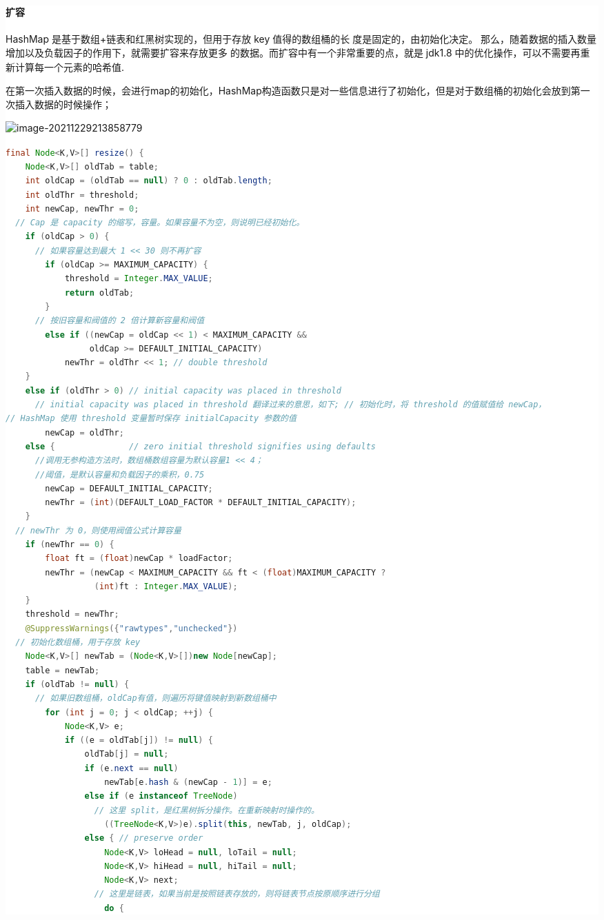 #### 扩容

HashMap 是基于数组+链表和红黑树实现的，但用于存放 key 值得的数组桶的长 度是固定的，由初始化决定。 那么，随着数据的插入数量增加以及负载因子的作用下，就需要扩容来存放更多 的数据。而扩容中有一个非常重要的点，就是 jdk1.8 中的优化操作，可以不需要再重新计算每一个元素的哈希值.

在第一次插入数据的时候，会进行map的初始化，HashMap构造函数只是对一些信息进行了初始化，但是对于数组桶的初始化会放到第一次插入数据的时候操作；

![image-20211229213858779](https://images-1258301517.cos.ap-nanjing.myqcloud.com/images/202112292150275.png)

```java
final Node<K,V>[] resize() {
    Node<K,V>[] oldTab = table;
    int oldCap = (oldTab == null) ? 0 : oldTab.length;
    int oldThr = threshold;
    int newCap, newThr = 0;
  // Cap 是 capacity 的缩写，容量。如果容量不为空，则说明已经初始化。
    if (oldCap > 0) {
      // 如果容量达到最大 1 << 30 则不再扩容
        if (oldCap >= MAXIMUM_CAPACITY) {
            threshold = Integer.MAX_VALUE;
            return oldTab;
        }
      // 按旧容量和阀值的 2 倍计算新容量和阀值
        else if ((newCap = oldCap << 1) < MAXIMUM_CAPACITY &&
                 oldCap >= DEFAULT_INITIAL_CAPACITY)
            newThr = oldThr << 1; // double threshold
    }
    else if (oldThr > 0) // initial capacity was placed in threshold
      // initial capacity was placed in threshold 翻译过来的意思，如下; // 初始化时，将 threshold 的值赋值给 newCap，
// HashMap 使用 threshold 变量暂时保存 initialCapacity 参数的值
        newCap = oldThr;
    else {               // zero initial threshold signifies using defaults
      //调用无参构造方法时，数组桶数组容量为默认容量1 << 4；
      //阈值，是默认容量和负载因子的乘积，0.75
        newCap = DEFAULT_INITIAL_CAPACITY;
        newThr = (int)(DEFAULT_LOAD_FACTOR * DEFAULT_INITIAL_CAPACITY);
    }
  // newThr 为 0，则使用阀值公式计算容量
    if (newThr == 0) {
        float ft = (float)newCap * loadFactor;
        newThr = (newCap < MAXIMUM_CAPACITY && ft < (float)MAXIMUM_CAPACITY ?
                  (int)ft : Integer.MAX_VALUE);
    }
    threshold = newThr;
    @SuppressWarnings({"rawtypes","unchecked"})
  // 初始化数组桶，用于存放 key
    Node<K,V>[] newTab = (Node<K,V>[])new Node[newCap];
    table = newTab;
    if (oldTab != null) {
      // 如果旧数组桶，oldCap有值，则遍历将键值映射到新数组桶中
        for (int j = 0; j < oldCap; ++j) {
            Node<K,V> e;
            if ((e = oldTab[j]) != null) {
                oldTab[j] = null;
                if (e.next == null)
                    newTab[e.hash & (newCap - 1)] = e;
                else if (e instanceof TreeNode)
                  // 这里 split，是红黑树拆分操作。在重新映射时操作的。
                    ((TreeNode<K,V>)e).split(this, newTab, j, oldCap);
                else { // preserve order
                    Node<K,V> loHead = null, loTail = null;
                    Node<K,V> hiHead = null, hiTail = null;
                    Node<K,V> next;
                  // 这里是链表，如果当前是按照链表存放的，则将链表节点按原顺序进行分组
                    do {
```
